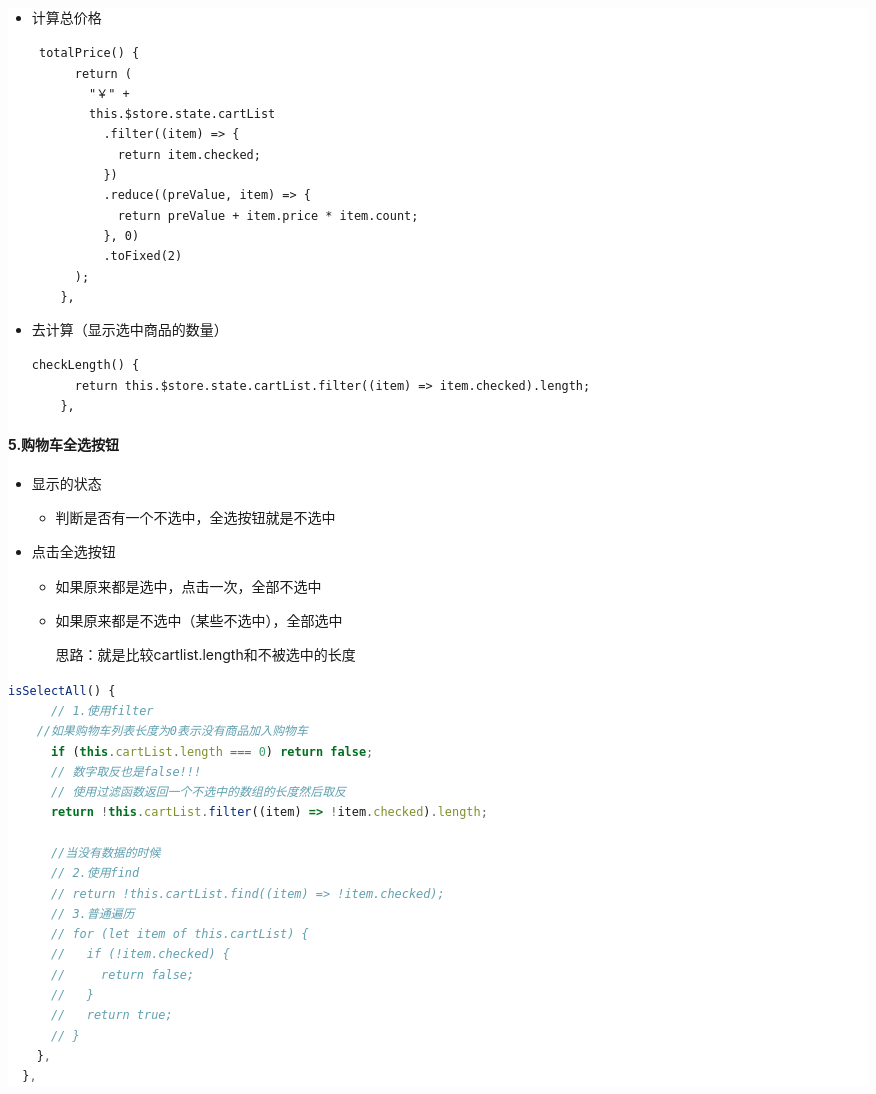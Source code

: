- 计算总价格

  ```vue
   totalPrice() {
        return (
          "￥" +
          this.$store.state.cartList
            .filter((item) => {
              return item.checked;
            })
            .reduce((preValue, item) => {
              return preValue + item.price * item.count;
            }, 0)
            .toFixed(2)
        );
      },
  ```

  

- 去计算（显示选中商品的数量）

  ```vue
  checkLength() {
        return this.$store.state.cartList.filter((item) => item.checked).length;
      },
  ```

  

#### 5.购物车全选按钮

- 显示的状态

  * 判断是否有一个不选中，全选按钮就是不选中

- 点击全选按钮

  - 如果原来都是选中，点击一次，全部不选中

  - 如果原来都是不选中（某些不选中），全部选中
  
    思路：就是比较cartlist.length和不被选中的长度

```js
isSelectAll() {
      // 1.使用filter
    //如果购物车列表长度为0表示没有商品加入购物车
      if (this.cartList.length === 0) return false;
      // 数字取反也是false!!!
      // 使用过滤函数返回一个不选中的数组的长度然后取反
      return !this.cartList.filter((item) => !item.checked).length;

      //当没有数据的时候
      // 2.使用find
      // return !this.cartList.find((item) => !item.checked);
      // 3.普通遍历
      // for (let item of this.cartList) {
      //   if (!item.checked) {
      //     return false;
      //   }
      //   return true;
      // }
    },
  },
```
